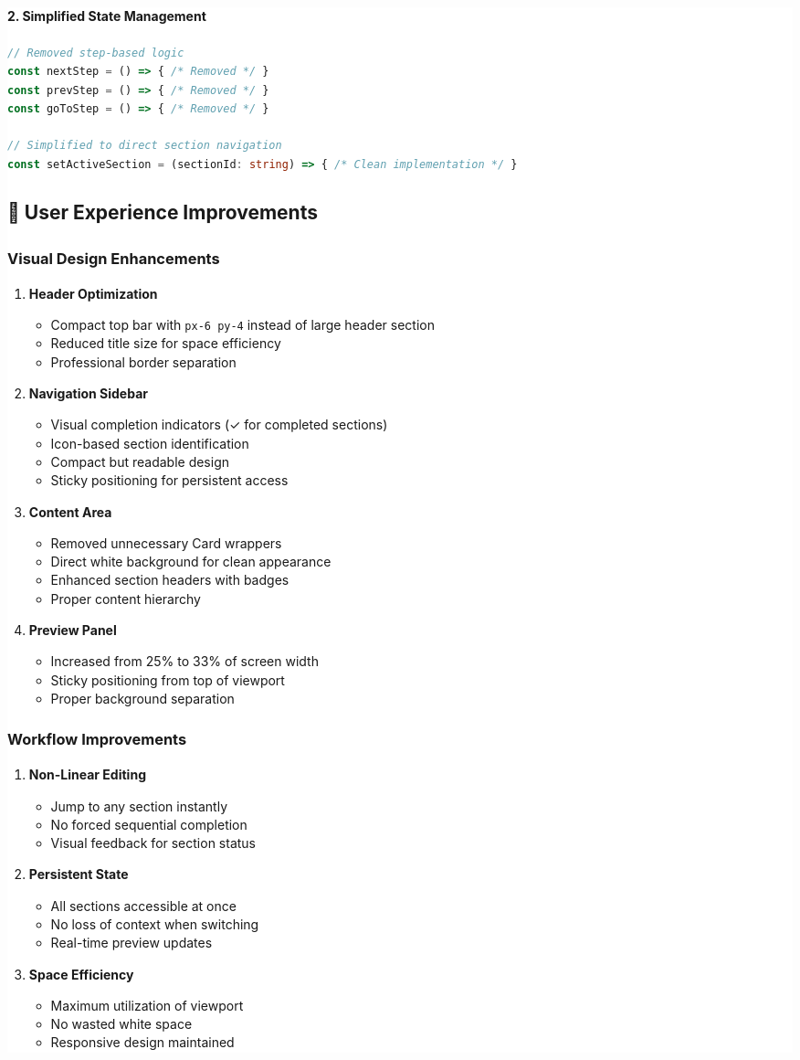 #### 2. **Simplified State Management**
```typescript
// Removed step-based logic
const nextStep = () => { /* Removed */ }
const prevStep = () => { /* Removed */ }
const goToStep = () => { /* Removed */ }

// Simplified to direct section navigation
const setActiveSection = (sectionId: string) => { /* Clean implementation */ }
```

## 🎨 User Experience Improvements

### **Visual Design Enhancements**

1. **Header Optimization**
   - Compact top bar with `px-6 py-4` instead of large header section
   - Reduced title size for space efficiency
   - Professional border separation

2. **Navigation Sidebar**
   - Visual completion indicators (✓ for completed sections)
   - Icon-based section identification
   - Compact but readable design
   - Sticky positioning for persistent access

3. **Content Area**
   - Removed unnecessary Card wrappers
   - Direct white background for clean appearance
   - Enhanced section headers with badges
   - Proper content hierarchy

4. **Preview Panel**
   - Increased from 25% to 33% of screen width
   - Sticky positioning from top of viewport
   - Proper background separation

### **Workflow Improvements**

1. **Non-Linear Editing**
   - Jump to any section instantly
   - No forced sequential completion
   - Visual feedback for section status

2. **Persistent State**
   - All sections accessible at once
   - No loss of context when switching
   - Real-time preview updates

3. **Space Efficiency**
   - Maximum utilization of viewport
   - No wasted white space
   - Responsive design maintained
